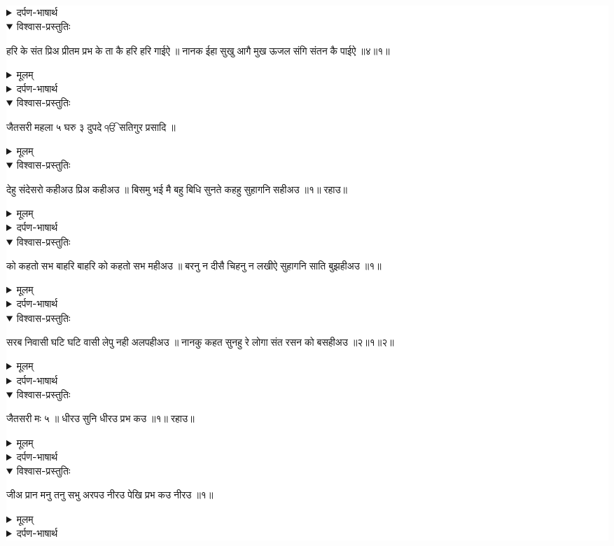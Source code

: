 <details><summary>दर्पण-भाषार्थ</summary></details>

<details open><summary>विश्वास-प्रस्तुतिः</summary>

हरि के संत प्रिअ प्रीतम प्रभ के ता कै हरि हरि गाईऐ ॥ नानक ईहा सुखु आगै मुख ऊजल संगि संतन कै पाईऐ ॥४॥१॥
</details>

<details><summary>मूलम्</summary></details>

<details><summary>दर्पण-भाषार्थ</summary></details>

<details open><summary>विश्वास-प्रस्तुतिः</summary>

जैतसरी महला ५ घरु ३ दुपदे ੴ सतिगुर प्रसादि ॥
</details>

<details><summary>मूलम्</summary></details>

<details open><summary>विश्वास-प्रस्तुतिः</summary>

देहु संदेसरो कहीअउ प्रिअ कहीअउ ॥ बिसमु भई मै बहु बिधि सुनते कहहु सुहागनि सहीअउ ॥१॥ रहाउ॥
</details>

<details><summary>मूलम्</summary></details>

<details><summary>दर्पण-भाषार्थ</summary></details>

<details open><summary>विश्वास-प्रस्तुतिः</summary>

को कहतो सभ बाहरि बाहरि को कहतो सभ महीअउ ॥ बरनु न दीसै चिहनु न लखीऐ सुहागनि साति बुझहीअउ ॥१॥
</details>

<details><summary>मूलम्</summary></details>

<details><summary>दर्पण-भाषार्थ</summary></details>

<details open><summary>विश्वास-प्रस्तुतिः</summary>

सरब निवासी घटि घटि वासी लेपु नही अलपहीअउ ॥ नानकु कहत सुनहु रे लोगा संत रसन को बसहीअउ ॥२॥१॥२॥
</details>

<details><summary>मूलम्</summary></details>

<details><summary>दर्पण-भाषार्थ</summary></details>

<details open><summary>विश्वास-प्रस्तुतिः</summary>

जैतसरी मः ५ ॥ धीरउ सुनि धीरउ प्रभ कउ ॥१॥ रहाउ॥
</details>

<details><summary>मूलम्</summary></details>

<details><summary>दर्पण-भाषार्थ</summary></details>

<details open><summary>विश्वास-प्रस्तुतिः</summary>

जीअ प्रान मनु तनु सभु अरपउ नीरउ पेखि प्रभ कउ नीरउ ॥१॥
</details>

<details><summary>मूलम्</summary></details>

<details><summary>दर्पण-भाषार्थ</summary></details>
